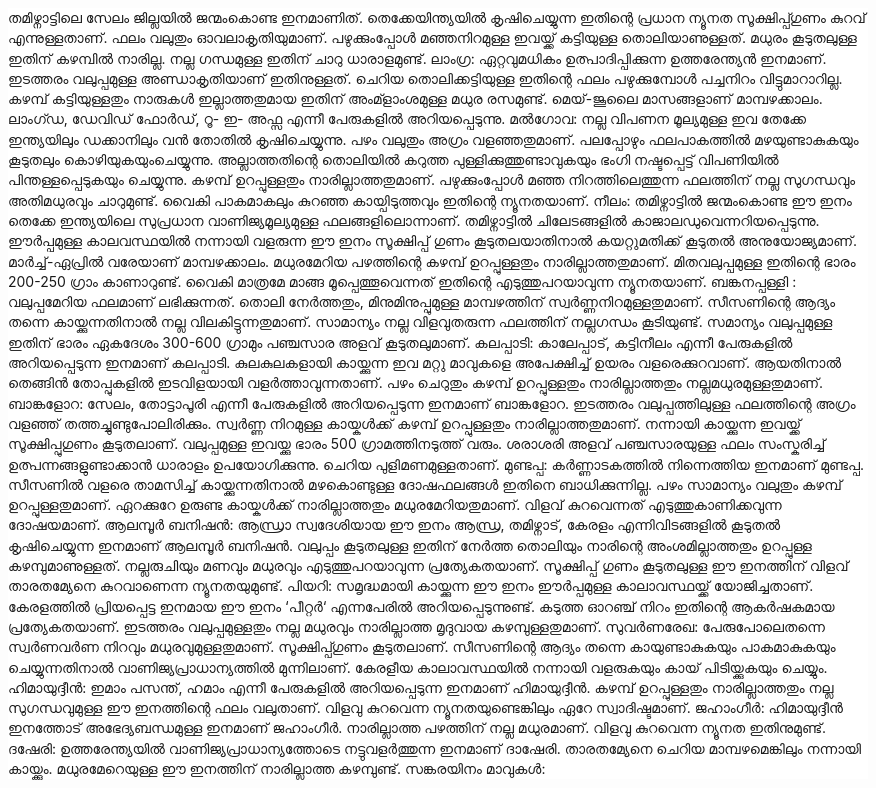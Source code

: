 തമിഴ്നാട്ടിലെ സേലം ജില്ലയിൽ ജന്മംകൊണ്ട ഇനമാണിത്. തെക്കേയിന്ത്യയിൽ കൃഷിചെയ്യുന്ന ഇതിന്റെ പ്രധാന ന്യൂനത സൂക്ഷിപ്പ്ഗുണം കുറവ് എന്നുള്ളതാണ്. ഫലം വലുതും ഓവലാകൃതിയുമാണ്. പഴുക്കുംപ്പോൾ മഞ്ഞനിറമുള്ള ഇവയ്ക്ക് കട്ടിയുള്ള തൊലിയാണുള്ളത്. മധുരം കൂടുതലുള്ള ഇതിന് കഴമ്പിൽ നാ‍രില്ല. നല്ല ഗന്ധമുള്ള ഇതിന് ചാറു ധാരാളമുണ്ട്.
ലാംഗ്ര:
ഏറ്റവുമധികം ഉത്പാദിപ്പിക്കുന്ന ഉത്തരേന്ത്യൻ ഇനമാണ്. ഇടത്തരം വലുപ്പമുള്ള അണ്ഡാകൃതിയാണ് ഇതിനുള്ളത്. ചെറിയ തൊലിക്കട്ടിയുള്ള ഇതിന്റെ ഫലം പഴുക്കുമ്പോൾ പച്ചനിറം വിട്ടുമാറാറില്ല. കഴമ്പ് കട്ടിയുള്ളതും നാരുകൾ ഇല്ലാത്തതുമായ ഇതിന് അംമ്ളാംശമുള്ള മധുര രസമുണ്ട്. മെയ്-ജൂലൈ മാസങ്ങളാണ് മാമ്പഴക്കാലം. ലാംഗ്ഡ, ഡേവിഡ് ഫോർഡ്, റൂ- ഇ- അഫ്സ എന്നീ പേരുകളിൽ അറിയപ്പെടുന്നു.
മൽഗോവ:
നല്ല വിപണന മൂല്യമുള്ള ഇവ തേക്കേ ഇന്ത്യയിലും ഡക്കാനിലും വൻ തോതിൽ കൃഷിചെയ്യുന്നു. പഴം വലുതും അഗ്രം വളഞ്ഞതുമാണ്. പലപ്പോഴും ഫലപാകത്തിൽ മഴയുണ്ടാകുകയും കൂടുതലും കൊഴിയുകയുംചെയ്യുന്നു. അല്ലാത്തതിന്റെ തൊലിയിൽ കറുത്ത പുള്ളിക്കുത്തുണ്ടാവുകയും ഭംഗി നഷ്ടപ്പെട്ട് വിപണിയിൽ പിന്തള്ളപ്പെടുകയും ചെയ്യുന്നു. കഴമ്പ് ഉറപ്പുള്ളതും നാരില്ലാത്തതുമാണ്. പഴുക്കുംപ്പോൾ മഞ്ഞ നിറത്തിലെത്തുന്ന ഫലത്തിന് നല്ല സുഗന്ധവും അതിമധുരവും ചാറുമുണ്ട്. വൈകി പാകമാകലും കുറഞ്ഞ കായ്പിടുത്തവും ഇതിന്റെ ന്യൂനതയാണ്.
നീലം:
തമിഴ്നാട്ടിൽ ജന്മംകൊണ്ട ഈ ഇനം തെക്കേ ഇന്ത്യയിലെ സുപ്രധാന വാ‍ണിജ്യമൂല്യമുള്ള ഫലങ്ങളിലൊന്നാണ്. തമിഴ്നാട്ടിൽ ചിലേടങ്ങളിൽ കാജാലഡുവെന്നറിയപ്പെടുന്നു. ഈർപ്പമുള്ള കാലവസ്ഥയിൽ നന്നായി വളരുന്ന ഈ ഇനം സൂക്ഷിപ്പ് ഗുണം കൂടുതലയാതിനാൽ കയറ്റുമതിക്ക് കൂടുതൽ അനുയോജ്യമാണ്. മാർച്ച്-ഏപ്രിൽ വരേയാണ് മാമ്പഴക്കാലം. മധുരമേറിയ പഴത്തിന്റെ കഴമ്പ് ഉറപ്പുള്ളതും നാരില്ലാത്തതുമാണ്. മിതവലുപ്പമുള്ള ഇതിന്റെ ഭാരം 200-250 ഗ്രാം കാണാറുണ്ട്. വൈകി മാത്രമേ മാങ്ങ മൂപ്പെത്തൂവെന്നത് ഇതിന്റെ എടുത്തുപറയാവുന്ന ന്യൂനതയാണ്.
ബങ്കനപ്പള്ളി :
വലുപ്പമേറിയ ഫലമാണ് ലഭിക്കുന്നത്. തൊലി നേർത്തതും, മിനുമിനുപ്പുമുള്ള മാമ്പഴത്തിന് സ്വർണ്ണനിറമുള്ളതുമാണ്. സീസണിന്റെ ആദ്യം തന്നെ കായ്ക്കുന്നതിനാൽ നല്ല വിലകിട്ടുന്നതുമാണ്. സാമാന്യം നല്ല വിളവുതരുന്ന ഫലത്തിന് നല്ലഗന്ധം കൂടിയുണ്ട്. സമാന്യം വലുപ്പമുള്ള ഇതിന് ഭാരം ഏകദേശം 300-600 ഗ്രാമും പഞ്ചസാര അളവ് കൂടുതലുമാണ്.
കലപ്പാടി:
കാലേപ്പാട്, കട്ടിനീലം എന്നീ പേരുകളിൽ അറിയപ്പെടുന്ന ഇനമാണ് കലപ്പാടി. കുലകുലകളായി കായ്ക്കുന്ന ഇവ മറ്റു മാവുകളെ അപേക്ഷിച്ച് ഉയരം വളരെക്കുറവാണ്. ആയതിനാൽ തെങ്ങിൻ തോപ്പുകളിൽ ഇടവിളയായി വളർത്താവുന്നതാണ്. പഴം ചെറുതും കഴമ്പ് ഉറപ്പുള്ളതും നാരില്ലാത്തതും നല്ലമധുരമുള്ളതുമാണ്.
ബാങ്കളോറ:
സേലം, തോട്ടാപൂരി എന്നീ പേരുകളിൽ അറിയപ്പെടുന്ന ഇനമാണ്  ബാങ്കളോറ. ഇടത്തരം വലുപ്പത്തിലുള്ള ഫലത്തിന്റെ അഗ്രം വളഞ്ഞ് തത്തച്ചുണ്ടുപോലിരിക്കും. സ്വർണ്ണ നിറമുള്ള കായ്കൾക്ക് കഴമ്പ് ഉറപ്പുള്ളതും നാരില്ലാത്തതുമാണ്. നന്നായി കായ്ക്കുന്ന ഇവയ്ക്ക് സൂക്ഷിപ്പുഗുണം കൂടുതലാണ്. വലുപ്പമുള്ള ഇവയ്ക്കു ഭാരം 500 ഗ്രാമത്തിനടുത്ത് വരും. ശരാശരി അളവ് പഞ്ചസാരയുള്ള ഫലം സംസ്കരിച്ച്  ഉത്പന്നങ്ങളുണ്ടാക്കാൻ ധാരാളം ഉപയോഗിക്കുന്നു. ചെറിയ പുളിമണമുള്ളതാണ്.
മുണ്ടപ്പ:
കർണ്ണാ‍ടകത്തിൽ നിന്നെത്തിയ ഇനമാണ് മുണ്ടപ്പ. സീസണിൽ വളരെ താമസിച്ച് കായ്ക്കുന്നതിനാൽ മഴകൊണ്ടുള്ള ദോഷഫലങ്ങൾ ഇതിനെ ബാധിക്കുന്നില്ല. പഴം സാമാന്യം വലുതും കഴമ്പ് ഉറപ്പുള്ളതുമാണ്. ഏറക്കുറേ ഉരുണ്ട കായ്കൾക്ക് നാരില്ലാത്തതും മധുരമേറിയതുമാണ്. വിളവ് കുറവെന്നത് എടുത്തുകാണിക്കവുന്ന ദോഷയമാണ്.
ആലമ്പൂർ ബനിഷൻ:
ആന്ധ്രാ സ്വദേശിയായ ഈ ഇനം ആന്ധ്ര, തമിഴ്നാട്, കേരളം എന്നിവിടങ്ങളിൽ കൂടുതൽ കൃഷിചെയ്യുന്ന ഇനമാണ് ആലമ്പൂർ ബനിഷൻ. വലുപ്പം കൂടുതലുള്ള ഇതിന് നേർത്ത തൊലിയും നാരിന്റെ അംശമില്ലാത്തതും ഉറപ്പുള്ള കഴമ്പുമാണുള്ളത്. നല്ലരുചിയും മണവും മധുരവും എടുത്തുപറയാവുന്ന പ്രത്യേകതയാണ്. സൂക്ഷിപ്പ് ഗുണം കൂടുതലുള്ള ഈ ഇനത്തിന് വിളവ് താരതമ്യേനെ കുറവാണെന്ന ന്യൂനതയുമുണ്ട്.
പിയറി:
സമൃദ്ധമായി കായ്ക്കുന്ന ഈ ഇനം ഈർപ്പമുള്ള കാലാവസ്ഥയ്ക്ക് യോജിച്ചതാണ്. കേരളത്തിൽ പ്രിയപ്പെട്ട ഇനമായ ഈ ഇനം ‘പീറ്റർ‘ എന്നപേരിൽ അറിയപ്പെടുന്നുണ്ട്. കടുത്ത ഓറഞ്ച് നിറം ഇതിന്റെ ആകർഷകമായ പ്രത്യേകതയാണ്. ഇടത്തരം വലുപ്പമുള്ളതും നല്ല മധുരവും നാരില്ലാത്ത മൃദുവായ കഴമ്പുള്ളതുമാണ്.
സുവർണരേഖ:
പേരുപോലെതന്നെ സ്വർണവർണ നിറവും മധുരവുമുള്ളതുമാണ്. സൂക്ഷിപ്പ്ഗുണം കൂടുതലാണ്. സീസണിന്റെ ആദ്യം തന്നെ കായുണ്ടാകുകയും പാകമാകുകയും ചെയ്യുന്നതിനാൽ വാണിജ്യപ്രാധാന്യത്തിൽ മുന്നിലാണ്. കേരളീയ കാലാവസ്ഥയിൽ നന്നായി വളരുകയും കായ് പിടിയ്ക്കുകയും ചെയ്യും.
ഹിമായുദ്ദീൻ:
ഇമാം പസന്ത്, ഹമാം എന്നീ പേരുകളിൽ അറിയപ്പെടുന്ന ഇനമാണ് ഹിമായുദ്ദീൻ. കഴമ്പ് ഉറപ്പുള്ളതും നാരില്ലാത്തതും നല്ല സുഗന്ധവുമുള്ള ഈ ഇനത്തിന്റെ ഫലം വലുതാണ്. വിളവു കുറവെന്ന ന്യൂനതയുണ്ടെങ്കിലും ഏറേ സ്വാദിഷ്ടമാണ്.
ജഹാംഗീർ:
ഹിമായുദ്ദീൻ ഇനത്തോട് അഭേദ്യബന്ധമുള്ള ഇനമാണ് ജഹാംഗീർ. നാരില്ലാത്ത പഴത്തിന് നല്ല മധുരമാണ്. വിളവു കുറവെന്ന ന്യൂനത ഇതിനുമുണ്ട്.
ദഷേരി:
ഉത്തരേന്ത്യയിൽ വാണിജ്യപ്രാധാന്യത്തോടെ നട്ടുവളർത്തുന്ന ഇനമാണ് ദാഷേരി. താരതമ്യേനെ ചെറിയ മാമ്പഴമെങ്കിലും നന്നായി കായ്ക്കും. മധുരമേറെയുള്ള ഈ ഇനത്തിന് നാരില്ലാത്ത കഴമ്പുണ്ട്.
സങ്കരയിനം മാവുകൾ: